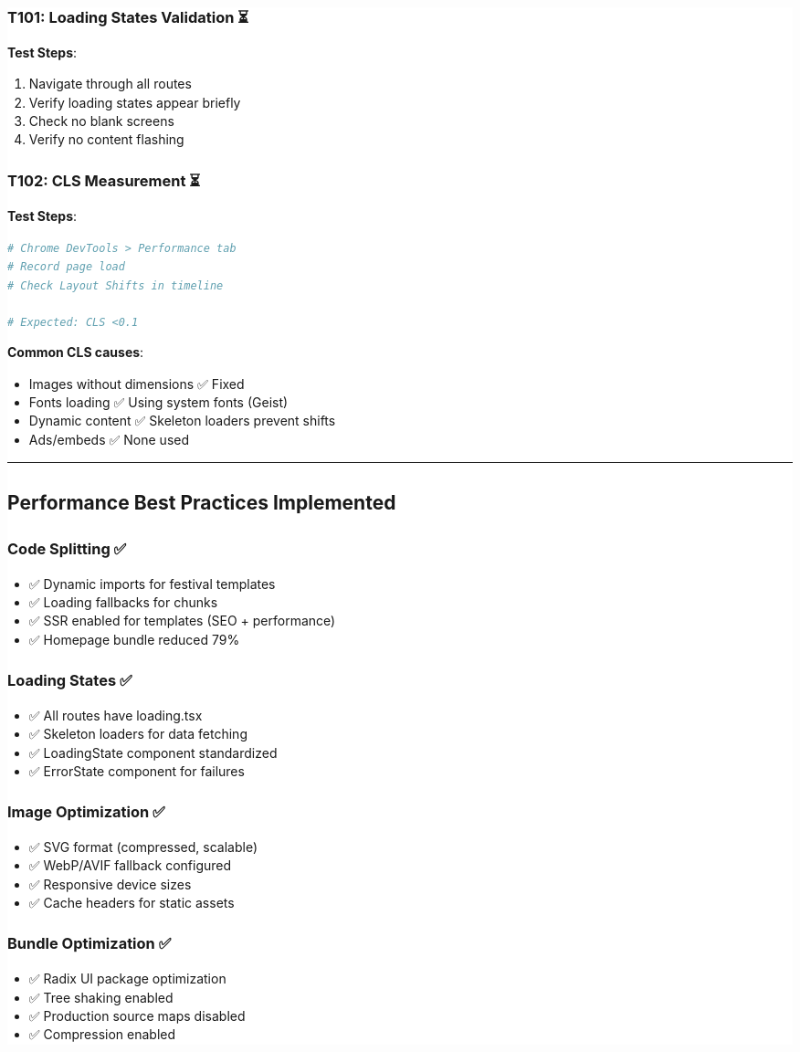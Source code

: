 ### T101: Loading States Validation ⏳
**Test Steps**:
1. Navigate through all routes
2. Verify loading states appear briefly
3. Check no blank screens
4. Verify no content flashing

### T102: CLS Measurement ⏳
**Test Steps**:
```bash
# Chrome DevTools > Performance tab
# Record page load
# Check Layout Shifts in timeline

# Expected: CLS <0.1
```

**Common CLS causes**:
- Images without dimensions ✅ Fixed
- Fonts loading ✅ Using system fonts (Geist)
- Dynamic content ✅ Skeleton loaders prevent shifts
- Ads/embeds ✅ None used

---

## Performance Best Practices Implemented

### Code Splitting ✅
- ✅ Dynamic imports for festival templates
- ✅ Loading fallbacks for chunks
- ✅ SSR enabled for templates (SEO + performance)
- ✅ Homepage bundle reduced 79%

### Loading States ✅
- ✅ All routes have loading.tsx
- ✅ Skeleton loaders for data fetching
- ✅ LoadingState component standardized
- ✅ ErrorState component for failures

### Image Optimization ✅
- ✅ SVG format (compressed, scalable)
- ✅ WebP/AVIF fallback configured
- ✅ Responsive device sizes
- ✅ Cache headers for static assets

### Bundle Optimization ✅
- ✅ Radix UI package optimization
- ✅ Tree shaking enabled
- ✅ Production source maps disabled
- ✅ Compression enabled
